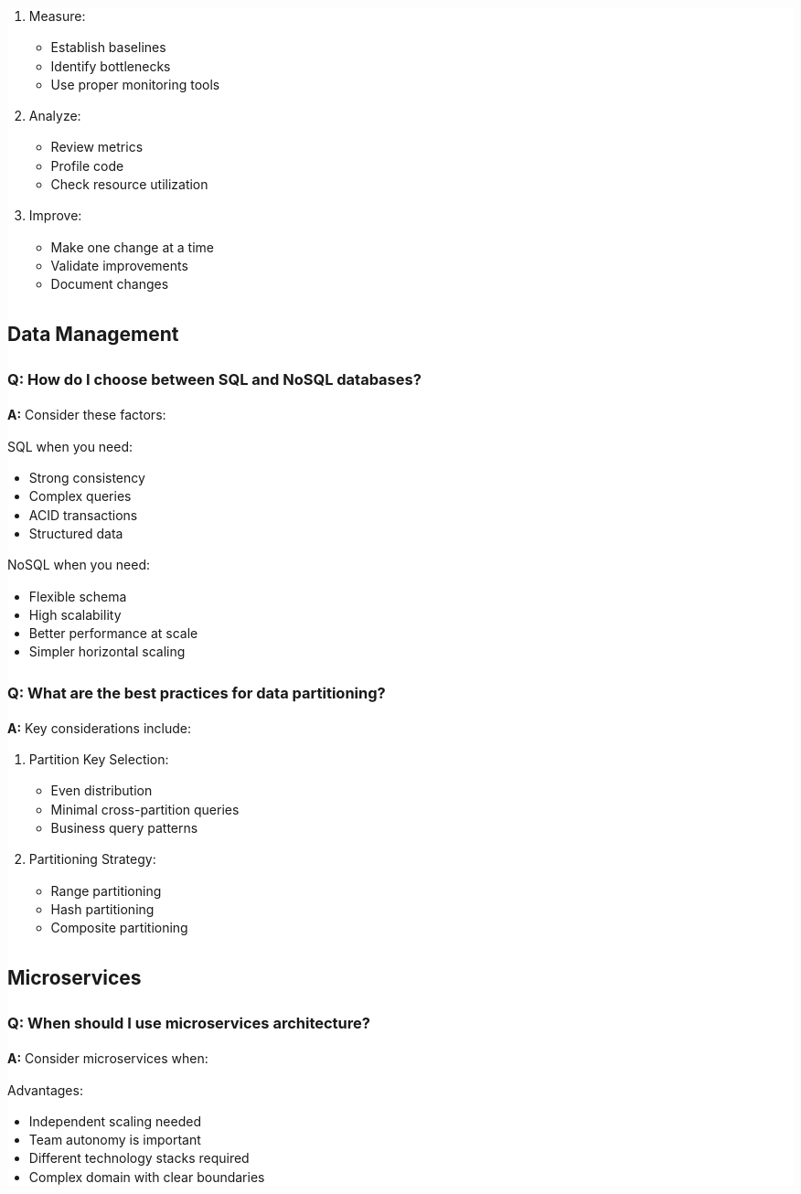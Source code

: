 1. Measure:
   - Establish baselines
   - Identify bottlenecks
   - Use proper monitoring tools

2. Analyze:
   - Review metrics
   - Profile code
   - Check resource utilization

3. Improve:
   - Make one change at a time
   - Validate improvements
   - Document changes

## Data Management

### Q: How do I choose between SQL and NoSQL databases?
**A:** Consider these factors:

SQL when you need:
- Strong consistency
- Complex queries
- ACID transactions
- Structured data

NoSQL when you need:
- Flexible schema
- High scalability
- Better performance at scale
- Simpler horizontal scaling

### Q: What are the best practices for data partitioning?
**A:** Key considerations include:

1. Partition Key Selection:
   - Even distribution
   - Minimal cross-partition queries
   - Business query patterns

2. Partitioning Strategy:
   - Range partitioning
   - Hash partitioning
   - Composite partitioning

## Microservices

### Q: When should I use microservices architecture?
**A:** Consider microservices when:

Advantages:
- Independent scaling needed
- Team autonomy is important
- Different technology stacks required
- Complex domain with clear boundaries
